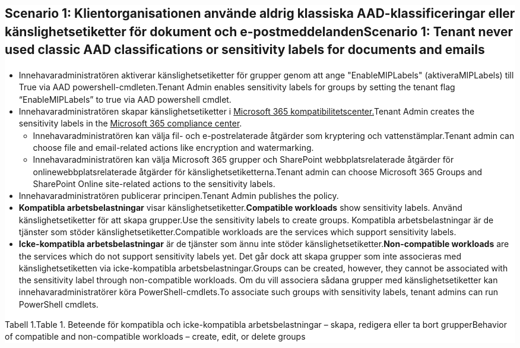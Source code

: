 ## <a name="scenario-1-tenant-never-used-classic-aad-classifications-or-sensitivity-labels-for-documents-and-emails"></a><span data-ttu-id="cc5d9-109">Scenario 1: Klientorganisationen använde aldrig klassiska AAD-klassificeringar eller känslighetsetiketter för dokument och e-postmeddelanden</span><span class="sxs-lookup"><span data-stu-id="cc5d9-109">Scenario 1: Tenant never used classic AAD classifications or sensitivity labels for documents and emails</span></span>

- <span data-ttu-id="cc5d9-110">Innehavaradministratören aktiverar känslighetsetiketter för grupper genom att ange "EnableMIPLabels" (aktiveraMIPLabels) till True via AAD powershell-cmdleten.</span><span class="sxs-lookup"><span data-stu-id="cc5d9-110">Tenant Admin enables sensitivity labels for groups by setting the tenant flag “EnableMIPLabels” to true via AAD powershell cmdlet.</span></span>
- <span data-ttu-id="cc5d9-111">Innehavaradministratören skapar känslighetsetiketter i [Microsoft 365 kompatibilitetscenter.](https://compliance.microsoft.com)</span><span class="sxs-lookup"><span data-stu-id="cc5d9-111">Tenant Admin creates the sensitivity labels in the [Microsoft 365 compliance center](https://compliance.microsoft.com).</span></span>
    - <span data-ttu-id="cc5d9-112">Innehavaradministratören kan välja fil- och e-postrelaterade åtgärder som kryptering och vattenstämplar.</span><span class="sxs-lookup"><span data-stu-id="cc5d9-112">Tenant admin can choose file and email-related actions like encryption and watermarking.</span></span>
    - <span data-ttu-id="cc5d9-113">Innehavaradministratören kan välja Microsoft 365 grupper och SharePoint webbplatsrelaterade åtgärder för onlinewebbplatsrelaterade åtgärder för känslighetsetiketterna.</span><span class="sxs-lookup"><span data-stu-id="cc5d9-113">Tenant admin can choose Microsoft 365 Groups and SharePoint Online site-related actions to the sensitivity labels.</span></span>
- <span data-ttu-id="cc5d9-114">Innehavaradministratören publicerar principen.</span><span class="sxs-lookup"><span data-stu-id="cc5d9-114">Tenant Admin publishes the policy.</span></span>
- <span data-ttu-id="cc5d9-115">**Kompatibla arbetsbelastningar** visar känslighetsetiketter.</span><span class="sxs-lookup"><span data-stu-id="cc5d9-115">**Compatible workloads** show sensitivity labels.</span></span> <span data-ttu-id="cc5d9-116">Använd känslighetsetiketter för att skapa grupper.</span><span class="sxs-lookup"><span data-stu-id="cc5d9-116">Use the sensitivity labels to create groups.</span></span> <span data-ttu-id="cc5d9-117">Kompatibla arbetsbelastningar är de tjänster som stöder känslighetsetiketter.</span><span class="sxs-lookup"><span data-stu-id="cc5d9-117">Compatible workloads are the services which support sensitivity labels.</span></span>
- <span data-ttu-id="cc5d9-118">**Icke-kompatibla arbetsbelastningar** är de tjänster som ännu inte stöder känslighetsetiketter.</span><span class="sxs-lookup"><span data-stu-id="cc5d9-118">**Non-compatible workloads** are the services which do not support sensitivity labels yet.</span></span> <span data-ttu-id="cc5d9-119">Det går dock att skapa grupper som inte associeras med känslighetsetiketten via icke-kompatibla arbetsbelastningar.</span><span class="sxs-lookup"><span data-stu-id="cc5d9-119">Groups can be created, however, they cannot be associated with the sensitivity label through non-compatible workloads.</span></span> <span data-ttu-id="cc5d9-120">Om du vill associera sådana grupper med känslighetsetiketter kan innehavaradministratörer köra PowerShell-cmdlets.</span><span class="sxs-lookup"><span data-stu-id="cc5d9-120">To associate such groups with sensitivity labels, tenant admins can run PowerShell cmdlets.</span></span>

<span data-ttu-id="cc5d9-121">Tabell 1.</span><span class="sxs-lookup"><span data-stu-id="cc5d9-121">Table 1.</span></span> <span data-ttu-id="cc5d9-122">Beteende för kompatibla och icke-kompatibla arbetsbelastningar – skapa, redigera eller ta bort grupper</span><span class="sxs-lookup"><span data-stu-id="cc5d9-122">Behavior of compatible and non-compatible workloads – create, edit, or delete groups</span></span>

